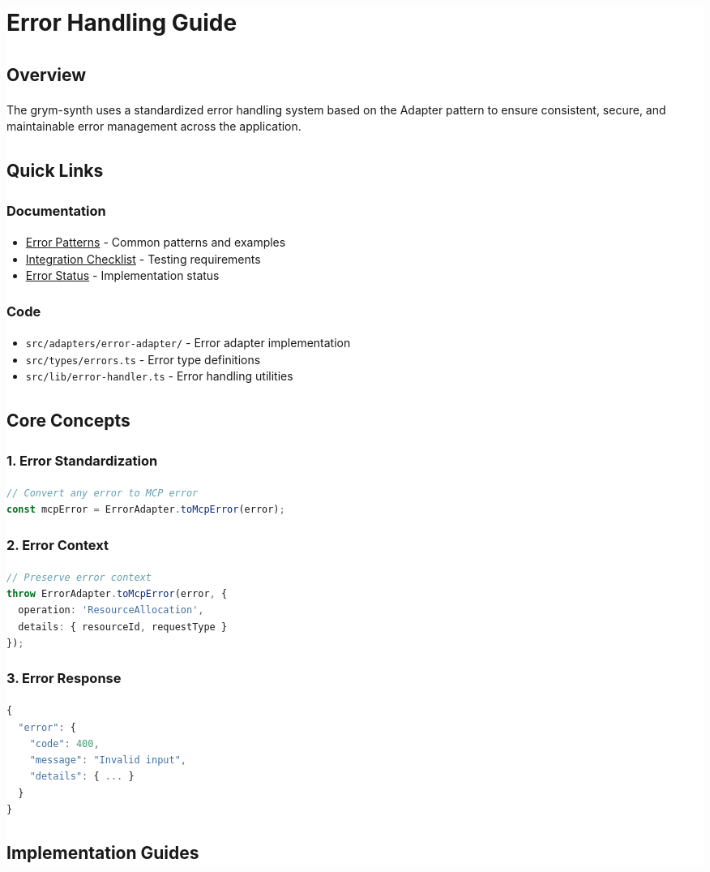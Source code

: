 # Error Handling Guide

## Overview

The grym-synth uses a standardized error handling system based on the Adapter pattern to ensure consistent, secure, and maintainable error management across the application.

## Quick Links

### Documentation
- [Error Patterns](ERROR-PATTERNS.md) - Common patterns and examples
- [Integration Checklist](ERROR-INTEGRATION-CHECKLIST.md) - Testing requirements
- [Error Status](ERROR-HANDLING-STATUS.md) - Implementation status

### Code
- `src/adapters/error-adapter/` - Error adapter implementation
- `src/types/errors.ts` - Error type definitions
- `src/lib/error-handler.ts` - Error handling utilities

## Core Concepts

### 1. Error Standardization
```typescript
// Convert any error to MCP error
const mcpError = ErrorAdapter.toMcpError(error);
```

### 2. Error Context
```typescript
// Preserve error context
throw ErrorAdapter.toMcpError(error, {
  operation: 'ResourceAllocation',
  details: { resourceId, requestType }
});
```

### 3. Error Response
```typescript
{
  "error": {
    "code": 400,
    "message": "Invalid input",
    "details": { ... }
  }
}
```

## Implementation Guides
